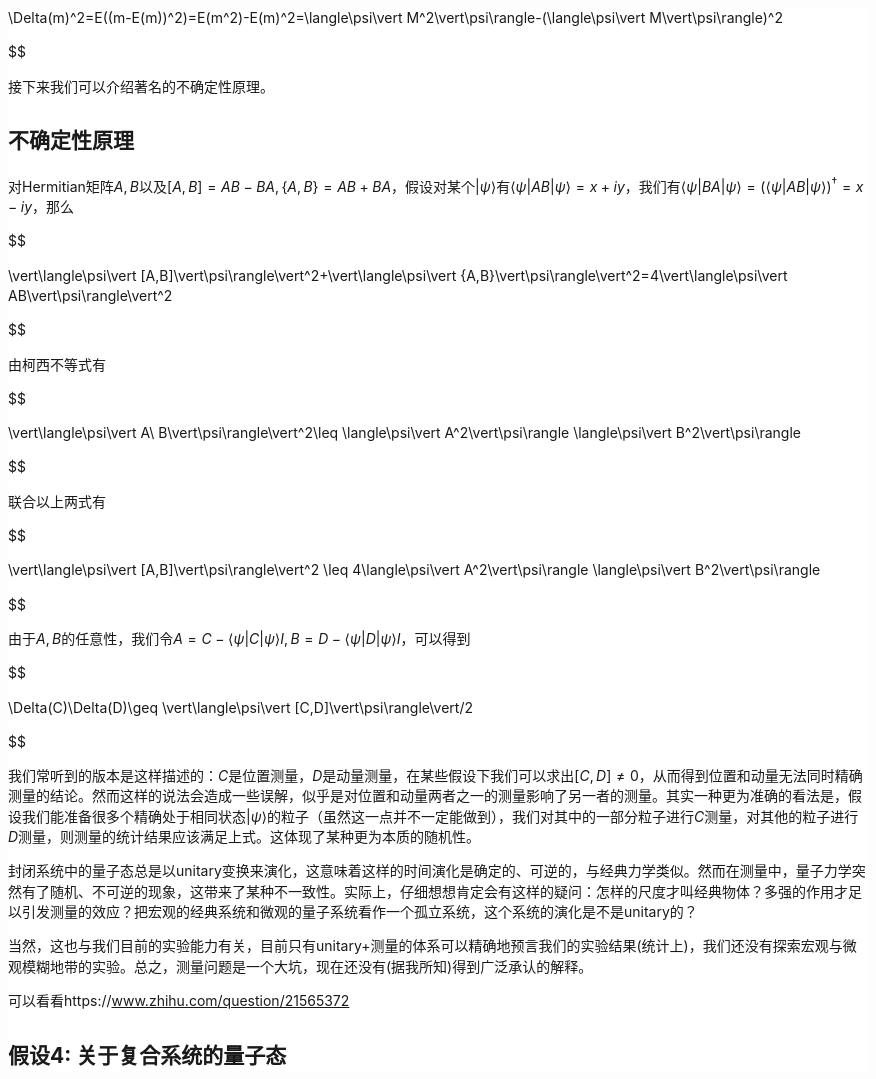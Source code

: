 \Delta(m)^2=E((m-E(m))^2)=E(m^2)-E(m)^2=\langle\psi\vert M^2\vert\psi\rangle-(\langle\psi\vert M\vert\psi\rangle)^2

$$

接下来我们可以介绍著名的不确定性原理。

## 不确定性原理

对Hermitian矩阵$A,B$以及$[A,B]=AB-BA,\{A,B\}=AB+BA$，假设对某个$\vert \psi\rangle$有$\langle\psi\vert AB\vert\psi\rangle=x+iy$，我们有$\langle\psi\vert BA\vert\psi\rangle=(\langle\psi\vert AB\vert\psi\rangle)^\dagger =x-iy$，那么

$$

\vert\langle\psi\vert [A,B]\vert\psi\rangle\vert^2+\vert\langle\psi\vert \{A,B\}\vert\psi\rangle\vert^2=4\vert\langle\psi\vert AB\vert\psi\rangle\vert^2

$$

由柯西不等式有

$$

\vert\langle\psi\vert A\ B\vert\psi\rangle\vert^2\leq \langle\psi\vert A^2\vert\psi\rangle \langle\psi\vert B^2\vert\psi\rangle

$$

联合以上两式有

$$

\vert\langle\psi\vert [A,B]\vert\psi\rangle\vert^2 \leq 4\langle\psi\vert A^2\vert\psi\rangle \langle\psi\vert B^2\vert\psi\rangle

$$

由于$A,B$的任意性，我们令$A=C-\langle\psi\vert C\vert\psi\rangle I,B=D-\langle\psi\vert D\vert\psi\rangle I$，可以得到

$$

\Delta(C)\Delta(D)\geq \vert\langle\psi\vert [C,D]\vert\psi\rangle\vert/2

$$

我们常听到的版本是这样描述的：$C$是位置测量，$D$是动量测量，在某些假设下我们可以求出$[C,D]\neq 0$，从而得到位置和动量无法同时精确测量的结论。然而这样的说法会造成一些误解，似乎是对位置和动量两者之一的测量影响了另一者的测量。其实一种更为准确的看法是，假设我们能准备很多个精确处于相同状态$\vert \psi\rangle$的粒子（虽然这一点并不一定能做到），我们对其中的一部分粒子进行$C$测量，对其他的粒子进行$D$测量，则测量的统计结果应该满足上式。这体现了某种更为本质的随机性。

封闭系统中的量子态总是以unitary变换来演化，这意味着这样的时间演化是确定的、可逆的，与经典力学类似。然而在测量中，量子力学突然有了随机、不可逆的现象，这带来了某种不一致性。实际上，仔细想想肯定会有这样的疑问：怎样的尺度才叫经典物体？多强的作用才足以引发测量的效应？把宏观的经典系统和微观的量子系统看作一个孤立系统，这个系统的演化是不是unitary的？

当然，这也与我们目前的实验能力有关，目前只有unitary+测量的体系可以精确地预言我们的实验结果(统计上)，我们还没有探索宏观与微观模糊地带的实验。总之，测量问题是一个大坑，现在还没有(据我所知)得到广泛承认的解释。

可以看看https://www.zhihu.com/question/21565372

## 假设4: 关于复合系统的量子态
